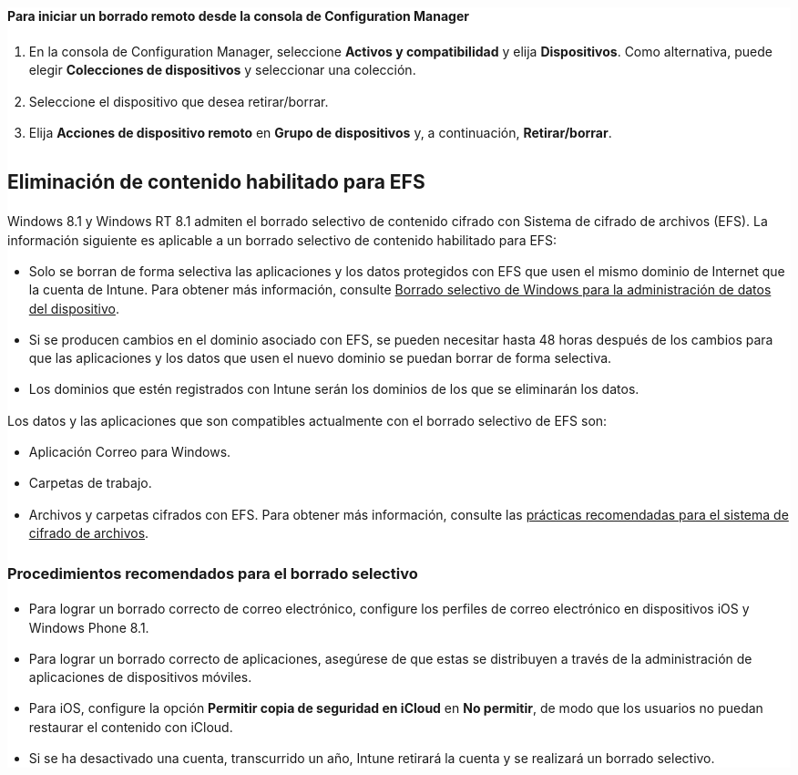 #### <a name="to-initiate-a-remote-wipe-from-the-configuration-manager-console"></a>Para iniciar un borrado remoto desde la consola de Configuration Manager  

1. En la consola de Configuration Manager, seleccione **Activos y compatibilidad** y elija **Dispositivos**. Como alternativa, puede elegir **Colecciones de dispositivos** y seleccionar una colección.  

2. Seleccione el dispositivo que desea retirar/borrar.  

3. Elija **Acciones de dispositivo remoto** en **Grupo de dispositivos** y, a continuación, **Retirar/borrar**.  



## <a name="wiping-efs-enabled-content"></a>Eliminación de contenido habilitado para EFS  

Windows 8.1 y Windows RT 8.1 admiten el borrado selectivo de contenido cifrado con Sistema de cifrado de archivos (EFS). La información siguiente es aplicable a un borrado selectivo de contenido habilitado para EFS:  

- Solo se borran de forma selectiva las aplicaciones y los datos protegidos con EFS que usen el mismo dominio de Internet que la cuenta de Intune. Para obtener más información, consulte [Borrado selectivo de Windows para la administración de datos del dispositivo](http://technet.microsoft.com/library/dn486874.aspx).  

- Si se producen cambios en el dominio asociado con EFS, se pueden necesitar hasta 48 horas después de los cambios para que las aplicaciones y los datos que usen el nuevo dominio se puedan borrar de forma selectiva.  

- Los dominios que estén registrados con Intune serán los dominios de los que se eliminarán los datos.  

Los datos y las aplicaciones que son compatibles actualmente con el borrado selectivo de EFS son:  

- Aplicación Correo para Windows.  

- Carpetas de trabajo.

- Archivos y carpetas cifrados con EFS. Para obtener más información, consulte las [prácticas recomendadas para el sistema de cifrado de archivos](http://support.microsoft.com/kb/223316).  


### <a name="best-practices-for-selective-wipe"></a>Procedimientos recomendados para el borrado selectivo  

- Para lograr un borrado correcto de correo electrónico, configure los perfiles de correo electrónico en dispositivos iOS y Windows Phone 8.1.  

- Para lograr un borrado correcto de aplicaciones, asegúrese de que estas se distribuyen a través de la administración de aplicaciones de dispositivos móviles.  

- Para iOS, configure la opción **Permitir copia de seguridad en iCloud** en **No permitir**, de modo que los usuarios no puedan restaurar el contenido con iCloud.  

- Si se ha desactivado una cuenta, transcurrido un año, Intune retirará la cuenta y se realizará un borrado selectivo.  
